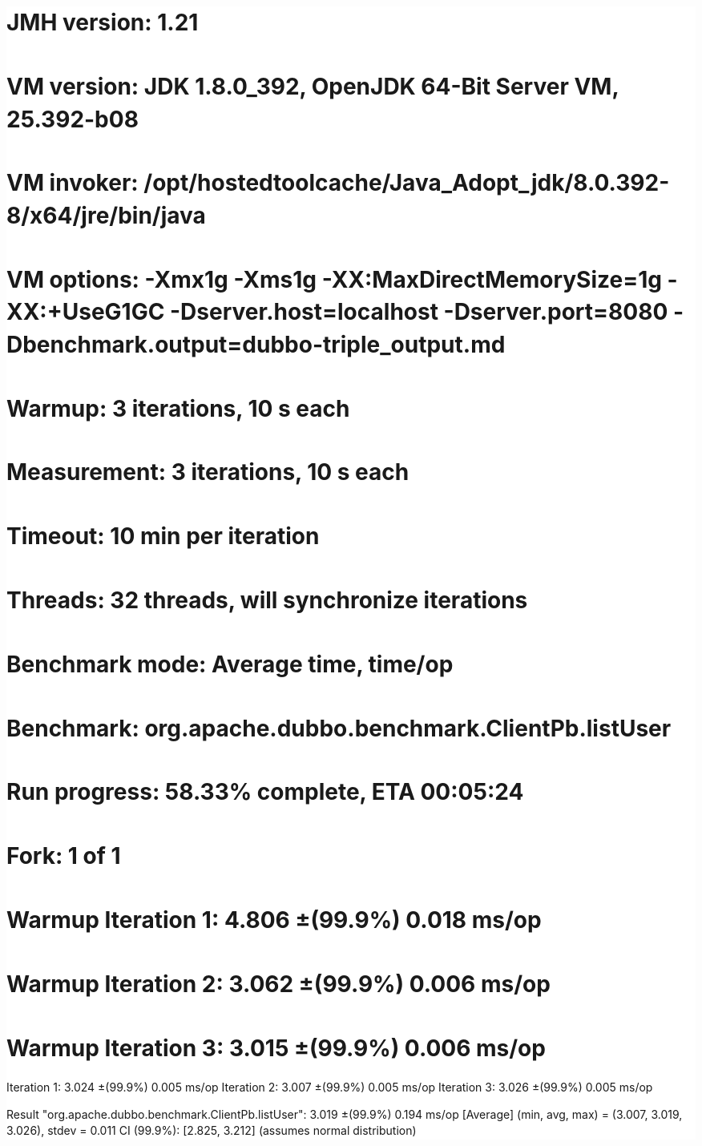 
# JMH version: 1.21
# VM version: JDK 1.8.0_392, OpenJDK 64-Bit Server VM, 25.392-b08
# VM invoker: /opt/hostedtoolcache/Java_Adopt_jdk/8.0.392-8/x64/jre/bin/java
# VM options: -Xmx1g -Xms1g -XX:MaxDirectMemorySize=1g -XX:+UseG1GC -Dserver.host=localhost -Dserver.port=8080 -Dbenchmark.output=dubbo-triple_output.md
# Warmup: 3 iterations, 10 s each
# Measurement: 3 iterations, 10 s each
# Timeout: 10 min per iteration
# Threads: 32 threads, will synchronize iterations
# Benchmark mode: Average time, time/op
# Benchmark: org.apache.dubbo.benchmark.ClientPb.listUser

# Run progress: 58.33% complete, ETA 00:05:24
# Fork: 1 of 1
# Warmup Iteration   1: 4.806 ±(99.9%) 0.018 ms/op
# Warmup Iteration   2: 3.062 ±(99.9%) 0.006 ms/op
# Warmup Iteration   3: 3.015 ±(99.9%) 0.006 ms/op
Iteration   1: 3.024 ±(99.9%) 0.005 ms/op
Iteration   2: 3.007 ±(99.9%) 0.005 ms/op
Iteration   3: 3.026 ±(99.9%) 0.005 ms/op


Result "org.apache.dubbo.benchmark.ClientPb.listUser":
  3.019 ±(99.9%) 0.194 ms/op [Average]
  (min, avg, max) = (3.007, 3.019, 3.026), stdev = 0.011
  CI (99.9%): [2.825, 3.212] (assumes normal distribution)
